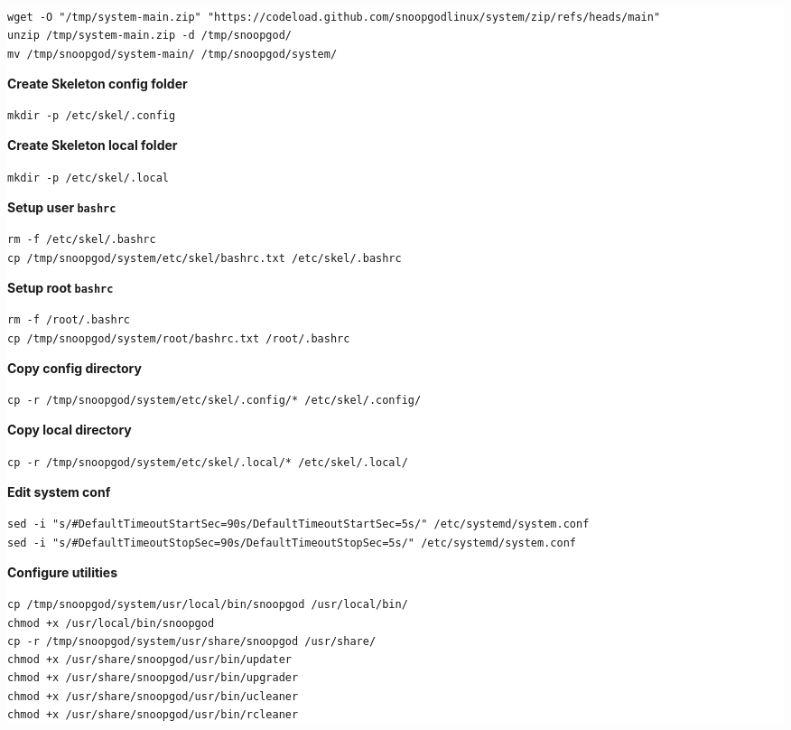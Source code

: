 ```shell
wget -O "/tmp/system-main.zip" "https://codeload.github.com/snoopgodlinux/system/zip/refs/heads/main"
unzip /tmp/system-main.zip -d /tmp/snoopgod/
mv /tmp/snoopgod/system-main/ /tmp/snoopgod/system/
```

**Create Skeleton config folder**

```shell
mkdir -p /etc/skel/.config
```

**Create Skeleton local folder**

```shell
mkdir -p /etc/skel/.local
```

**Setup user `bashrc`**

```shell
rm -f /etc/skel/.bashrc
cp /tmp/snoopgod/system/etc/skel/bashrc.txt /etc/skel/.bashrc
```

**Setup root `bashrc`**

```shell
rm -f /root/.bashrc
cp /tmp/snoopgod/system/root/bashrc.txt /root/.bashrc
```

**Copy config directory**

```shell
cp -r /tmp/snoopgod/system/etc/skel/.config/* /etc/skel/.config/
```

**Copy local directory**

```shell
cp -r /tmp/snoopgod/system/etc/skel/.local/* /etc/skel/.local/
```

**Edit system conf**

```shell
sed -i "s/#DefaultTimeoutStartSec=90s/DefaultTimeoutStartSec=5s/" /etc/systemd/system.conf
sed -i "s/#DefaultTimeoutStopSec=90s/DefaultTimeoutStopSec=5s/" /etc/systemd/system.conf
```

**Configure utilities**

```shell
cp /tmp/snoopgod/system/usr/local/bin/snoopgod /usr/local/bin/
chmod +x /usr/local/bin/snoopgod
cp -r /tmp/snoopgod/system/usr/share/snoopgod /usr/share/
chmod +x /usr/share/snoopgod/usr/bin/updater
chmod +x /usr/share/snoopgod/usr/bin/upgrader
chmod +x /usr/share/snoopgod/usr/bin/ucleaner
chmod +x /usr/share/snoopgod/usr/bin/rcleaner
```
